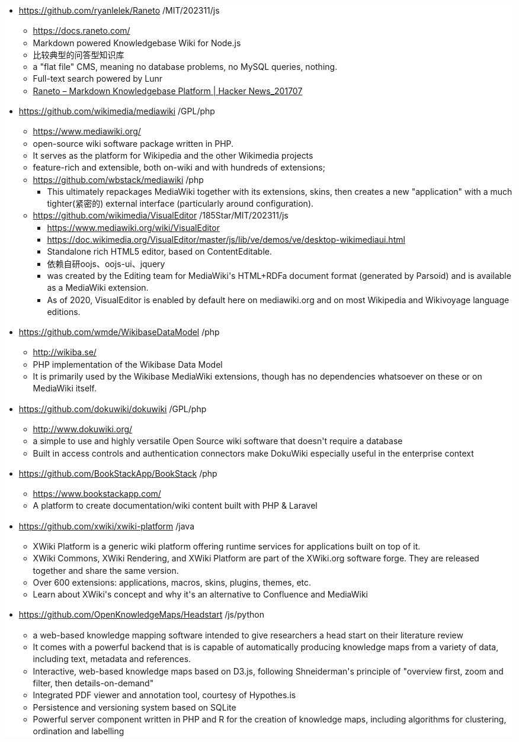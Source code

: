 - https://github.com/ryanlelek/Raneto /MIT/202311/js
  - https://docs.raneto.com/
  - Markdown powered Knowledgebase Wiki for Node.js
  - 比较典型的问答型知识库
  - a "flat file" CMS, meaning no database problems, no MySQL queries, nothing.
  - Full-text search powered by Lunr
  - [Raneto – Markdown Knowledgebase Platform | Hacker News_201707](https://news.ycombinator.com/item?id=14839371)

- https://github.com/wikimedia/mediawiki /GPL/php
  - https://www.mediawiki.org/
  - open-source wiki software package written in PHP. 
  - It serves as the platform for Wikipedia and the other Wikimedia projects
  - feature-rich and extensible, both on-wiki and with hundreds of extensions; 
  - https://github.com/wbstack/mediawiki /php
    - This ultimately repackages MediaWiki together with its extensions, skins, then creates a new "application" with a much tighter(紧密的) external interface (particularly around configuration).
  - https://github.com/wikimedia/VisualEditor /185Star/MIT/202311/js
    - https://www.mediawiki.org/wiki/VisualEditor
    - https://doc.wikimedia.org/VisualEditor/master/js/lib/ve/demos/ve/desktop-wikimediaui.html
    - Standalone rich HTML5 editor, based on ContentEditable.
    - 依赖自研oojs、oojs-ui、jquery
    - was created by the Editing team for MediaWiki's HTML+RDFa document format (generated by Parsoid) and is available as a MediaWiki extension. 
    - As of 2020, VisualEditor is enabled by default here on mediawiki.org and on most Wikipedia and Wikivoyage language editions.

- https://github.com/wmde/WikibaseDataModel /php
  - http://wikiba.se/
  - PHP implementation of the Wikibase Data Model
  - It is primarily used by the Wikibase MediaWiki extensions, though has no dependencies whatsoever on these or on MediaWiki itself.

- https://github.com/dokuwiki/dokuwiki /GPL/php
  - http://www.dokuwiki.org/
  - a simple to use and highly versatile Open Source wiki software that doesn't require a database
  - Built in access controls and authentication connectors make DokuWiki especially useful in the enterprise context 

- https://github.com/BookStackApp/BookStack /php
  - https://www.bookstackapp.com/
  - A platform to create documentation/wiki content built with PHP & Laravel

- https://github.com/xwiki/xwiki-platform /java
  - XWiki Platform is a generic wiki platform offering runtime services for applications built on top of it.
  - XWiki Commons, XWiki Rendering, and XWiki Platform are part of the XWiki.org software forge. They are released together and share the same version.
  - Over 600 extensions: applications, macros, skins, plugins, themes, etc.
  - Learn about XWiki's concept and why it's an alternative to Confluence and MediaWiki

- https://github.com/OpenKnowledgeMaps/Headstart /js/python
  - a web-based knowledge mapping software intended to give researchers a head start on their literature review
  - It comes with a powerful backend that is is capable of automatically producing knowledge maps from a variety of data, including text, metadata and references.
  - Interactive, web-based knowledge maps based on D3.js, following Shneiderman's principle of "overview first, zoom and filter, then details-on-demand"
  - Integrated PDF viewer and annotation tool, courtesy of Hypothes.is
  - Persistence and versioning system based on SQLite
  - Powerful server component written in PHP and R for the creation of knowledge maps, including algorithms for clustering, ordination and labelling
